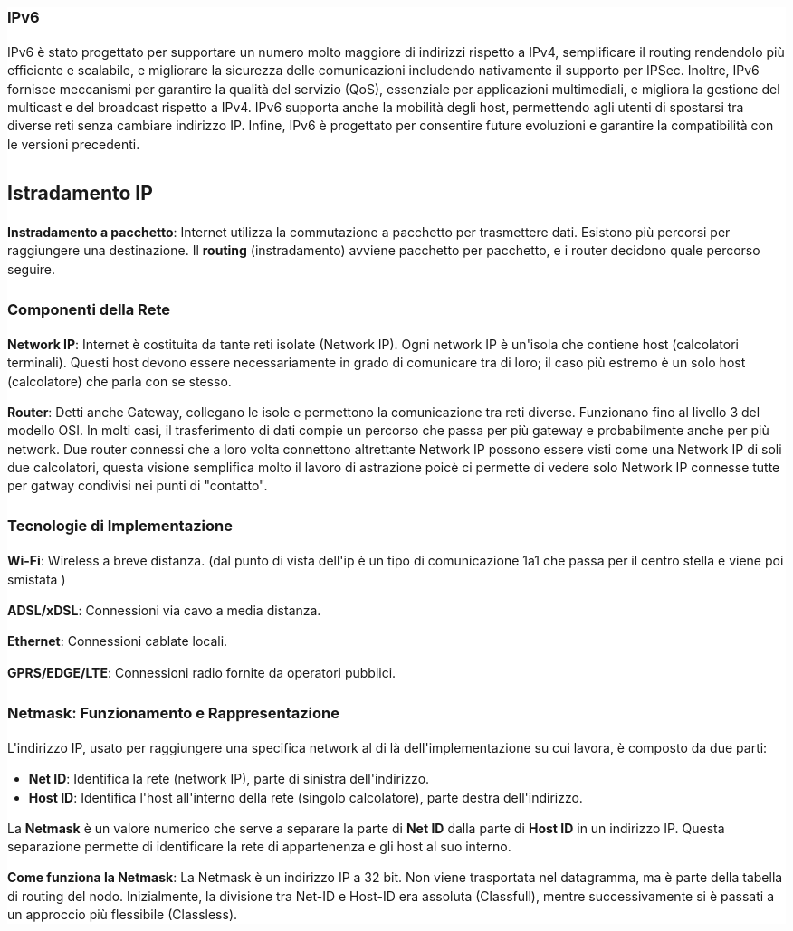 ### IPv6
IPv6 è stato progettato per supportare un numero molto maggiore di indirizzi rispetto a IPv4, semplificare il routing rendendolo più efficiente e scalabile, e migliorare la sicurezza delle comunicazioni includendo nativamente il supporto per IPSec. Inoltre, IPv6 fornisce meccanismi per garantire la qualità del servizio (QoS), essenziale per applicazioni multimediali, e migliora la gestione del multicast e del broadcast rispetto a IPv4. IPv6 supporta anche la mobilità degli host, permettendo agli utenti di spostarsi tra diverse reti senza cambiare indirizzo IP. Infine, IPv6 è progettato per consentire future evoluzioni e garantire la compatibilità con le versioni precedenti.

## Istradamento IP
**Instradamento a pacchetto**: Internet utilizza la commutazione a pacchetto per trasmettere dati. Esistono più percorsi per raggiungere una destinazione. Il **routing** (instradamento) avviene pacchetto per pacchetto, e i router decidono quale percorso seguire.

### Componenti della Rete
**Network IP**: Internet è costituita da tante reti isolate (Network IP). Ogni network IP è un'isola che contiene host (calcolatori terminali). Questi host devono essere necessariamente in grado di comunicare tra di loro; il caso più estremo è un solo host (calcolatore) che parla con se stesso.

**Router**: Detti anche Gateway, collegano le isole e permettono la comunicazione tra reti diverse. Funzionano fino al livello 3 del modello OSI. In molti casi, il trasferimento di dati compie un percorso che passa per più gateway e probabilmente anche per più network. Due router connessi che a loro volta connettono altrettante Network IP possono essere visti come una Network IP di soli due calcolatori, questa visione semplifica molto il lavoro di astrazione poicè ci permette di vedere solo Network IP connesse tutte per gatway condivisi nei punti di "contatto". 

### Tecnologie di Implementazione
**Wi-Fi**: Wireless a breve distanza. (dal punto di vista dell'ip è un tipo di comunicazione 1a1 che passa per il centro stella e viene poi smistata )

**ADSL/xDSL**: Connessioni via cavo a media distanza.

**Ethernet**: Connessioni cablate locali.

**GPRS/EDGE/LTE**: Connessioni radio fornite da operatori pubblici.

### Netmask: Funzionamento e Rappresentazione
L'indirizzo IP, usato per raggiungere una specifica network al di là dell'implementazione su cui lavora, è composto da due parti:  
  - **Net ID**: Identifica la rete (network IP), parte di sinistra dell'indirizzo.  
  - **Host ID**: Identifica l'host all'interno della rete (singolo calcolatore), parte destra dell'indirizzo. 

La **Netmask** è un valore numerico che serve a separare la parte di **Net ID** dalla parte di **Host ID** in un indirizzo IP. Questa separazione permette di identificare la rete di appartenenza e gli host al suo interno.  

**Come funziona la Netmask**: La Netmask è un indirizzo IP a 32 bit. Non viene trasportata nel datagramma, ma è parte della tabella di routing del nodo. Inizialmente, la divisione tra Net-ID e Host-ID era assoluta (Classfull), mentre successivamente si è passati a un approccio più flessibile (Classless). 

